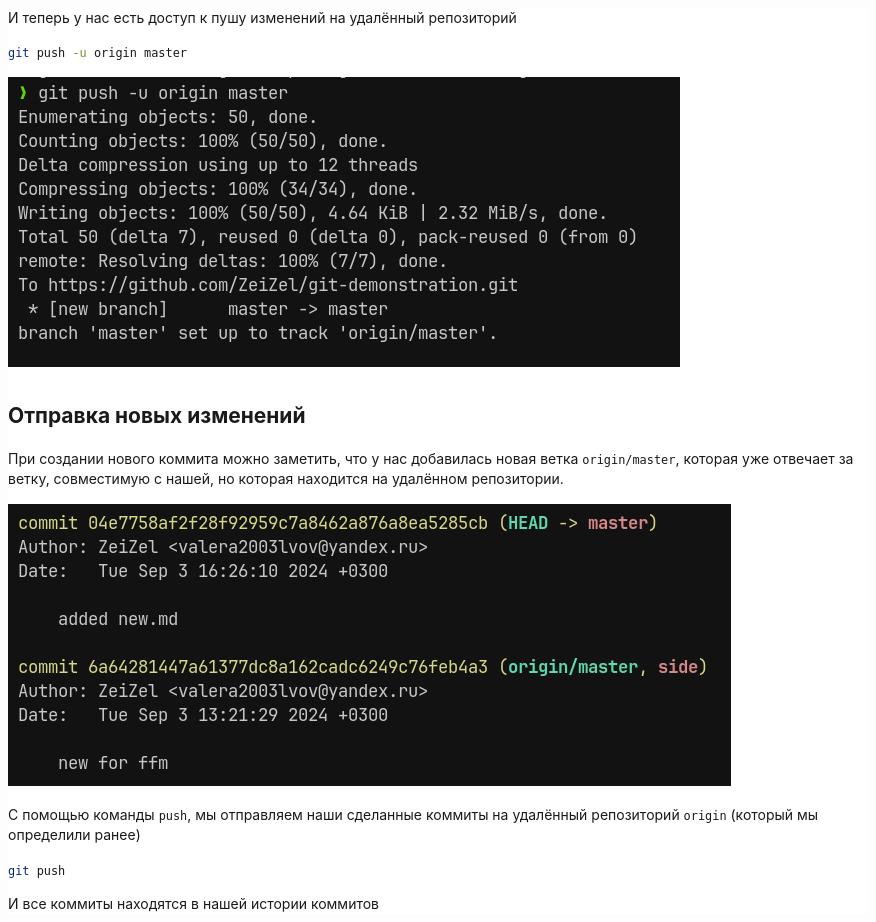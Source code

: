 И теперь у нас есть доступ к пушу изменений на удалённый репозиторий

```bash
git push -u origin master
```

![](_png/761ce3a4a8db2cdd0fcbb24c3c7ed33c.png)

## Отправка новых изменений

При создании нового коммита можно заметить, что у нас добавилась новая ветка `origin/master`, которая уже отвечает за ветку, совместимую с нашей, но которая находится на удалённом репозитории.

![](_png/ff3f6bc45ca986c98ea4144a154f430e.png)

С помощью команды `push`, мы отправляем наши сделанные коммиты на удалённый репозиторий `origin` (который мы определили ранее) 

```bash
git push
```

И все коммиты находятся в нашей истории коммитов
